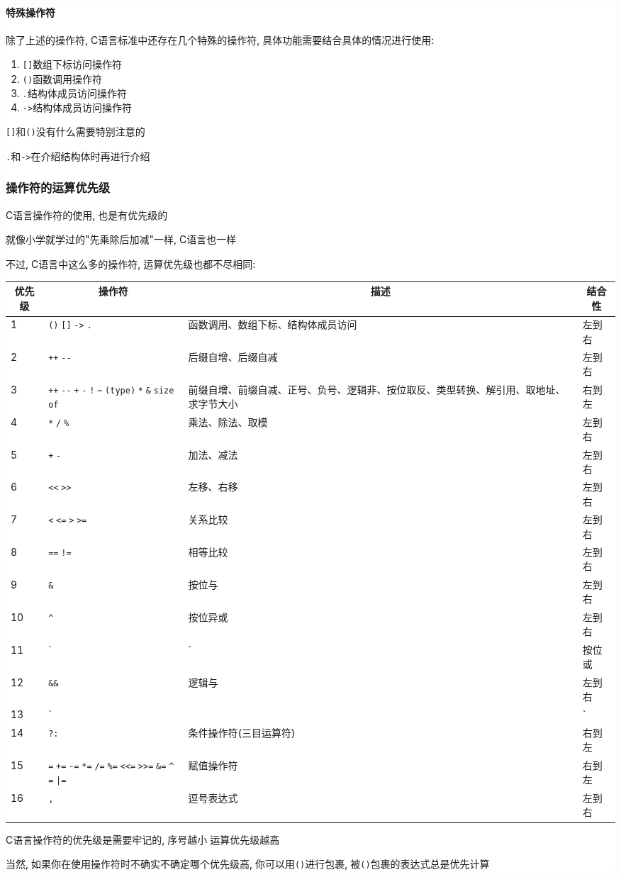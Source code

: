 #### 特殊操作符

除了上述的操作符, C语言标准中还存在几个特殊的操作符, 具体功能需要结合具体的情况进行使用:

1. `[]`数组下标访问操作符
2. `()`函数调用操作符
3. `.`结构体成员访问操作符
4. `->`结构体成员访问操作符

`[]`和`()`没有什么需要特别注意的

`.`和`->`在介绍结构体时再进行介绍

### 操作符的运算优先级

C语言操作符的使用, 也是有优先级的

就像小学就学过的"先乘除后加减"一样, C语言也一样

不过, C语言中这么多的操作符, 运算优先级也都不尽相同:

| 优先级 | 操作符                                                   | 描述                                                         | 结合性 |
| ------ | -------------------------------------------------------- | ------------------------------------------------------------ | ------ |
| 1      | `()` `[]` `->` `.`                                       | 函数调用、数组下标、结构体成员访问                           | 左到右 |
| 2      | `++` `--`                                                | 后缀自增、后缀自减                                           | 左到右 |
| 3      | `++` `--` `+` `-` `!` `~` `(type)` `*` `&` `sizeof`      | 前缀自增、前缀自减、正号、负号、逻辑非、按位取反、类型转换、解引用、取地址、求字节大小 | 右到左 |
| 4      | `*` `/` `%`                                              | 乘法、除法、取模                                             | 左到右 |
| 5      | `+` `-`                                                  | 加法、减法                                                   | 左到右 |
| 6      | `<<` `>>`                                                | 左移、右移                                                   | 左到右 |
| 7      | `<` `<=` `>` `>=`                                        | 关系比较                                                     | 左到右 |
| 8      | `==` `!=`                                                | 相等比较                                                     | 左到右 |
| 9      | `&`                                                      | 按位与                                                       | 左到右 |
| 10     | `^`                                                      | 按位异或                                                     | 左到右 |
| 11     | `|`                                                      | 按位或                                                       | 左到右 |
| 12     | `&&`                                                     | 逻辑与                                                       | 左到右 |
| 13     | `||`                                                     | 逻辑或                                                       | 左到右 |
| 14     | `?:`                                                     | 条件操作符(三目运算符)                                     | 右到左 |
| 15     | `=` `+=` `-=` `*=` `/=` `%=` `<<=` `>>=` `&=` `^=` `\|=` | 赋值操作符                                                   | 右到左 |
| 16     | `,`                                                      | 逗号表达式                                                   | 左到右 |

C语言操作符的优先级是需要牢记的, 序号越小 运算优先级越高

当然, 如果你在使用操作符时不确实不确定哪个优先级高, 你可以用`()`进行包裹, 被`()`包裹的表达式总是优先计算
